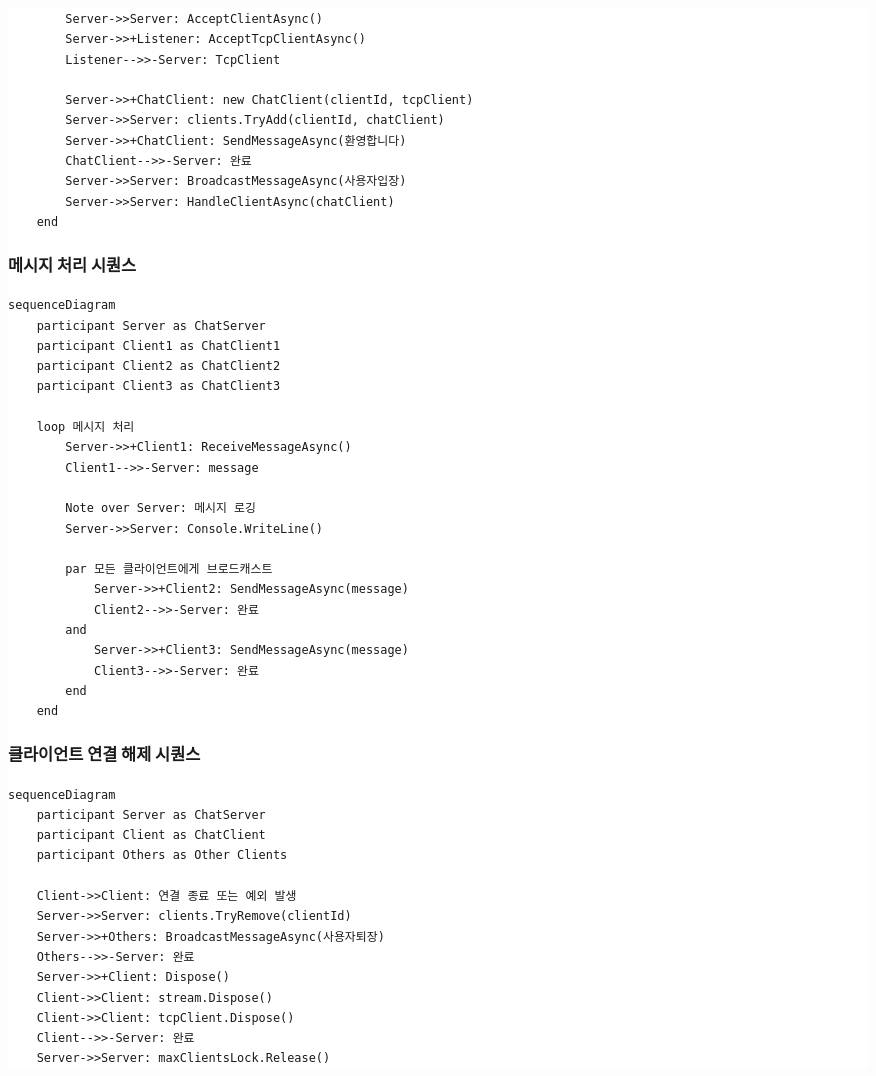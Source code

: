 ```mermaid
        Server->>Server: AcceptClientAsync()
        Server->>+Listener: AcceptTcpClientAsync()
        Listener-->>-Server: TcpClient
        
        Server->>+ChatClient: new ChatClient(clientId, tcpClient)
        Server->>Server: clients.TryAdd(clientId, chatClient)
        Server->>+ChatClient: SendMessageAsync(환영합니다)
        ChatClient-->>-Server: 완료
        Server->>Server: BroadcastMessageAsync(사용자입장)
        Server->>Server: HandleClientAsync(chatClient)
    end
```

### 메시지 처리 시퀀스

```mermaid
sequenceDiagram
    participant Server as ChatServer
    participant Client1 as ChatClient1
    participant Client2 as ChatClient2
    participant Client3 as ChatClient3
    
    loop 메시지 처리
        Server->>+Client1: ReceiveMessageAsync()
        Client1-->>-Server: message
        
        Note over Server: 메시지 로깅
        Server->>Server: Console.WriteLine()
        
        par 모든 클라이언트에게 브로드캐스트
            Server->>+Client2: SendMessageAsync(message)
            Client2-->>-Server: 완료
        and
            Server->>+Client3: SendMessageAsync(message)
            Client3-->>-Server: 완료
        end
    end
```
    
### 클라이언트 연결 해제 시퀀스

```mermaid
sequenceDiagram
    participant Server as ChatServer
    participant Client as ChatClient
    participant Others as Other Clients
    
    Client->>Client: 연결 종료 또는 예외 발생
    Server->>Server: clients.TryRemove(clientId)
    Server->>+Others: BroadcastMessageAsync(사용자퇴장)
    Others-->>-Server: 완료
    Server->>+Client: Dispose()
    Client->>Client: stream.Dispose()
    Client->>Client: tcpClient.Dispose()
    Client-->>-Server: 완료
    Server->>Server: maxClientsLock.Release()
```
     